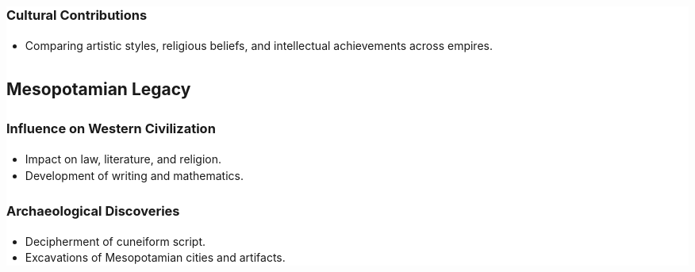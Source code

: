 ### Cultural Contributions
*   Comparing artistic styles, religious beliefs, and intellectual achievements across empires.

## Mesopotamian Legacy

### Influence on Western Civilization
*   Impact on law, literature, and religion.
*   Development of writing and mathematics.

### Archaeological Discoveries
*   Decipherment of cuneiform script.
*   Excavations of Mesopotamian cities and artifacts.
